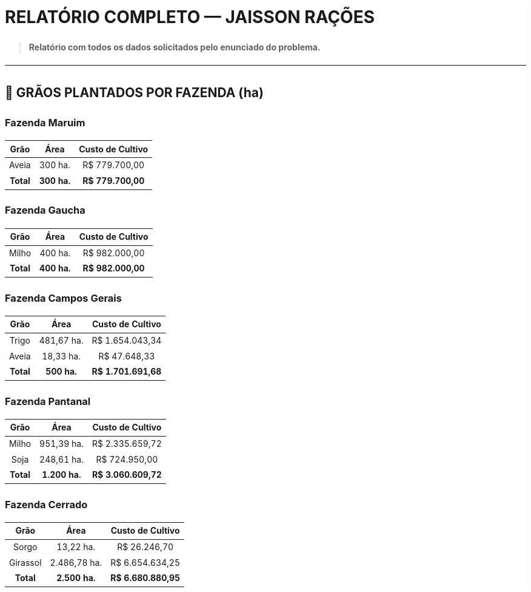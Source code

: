 # RELATÓRIO COMPLETO — JAISSON RAÇÕES
> #### Relatório com todos os dados solicitados pelo enunciado do problema.


----------

## 🌾 GRÃOS PLANTADOS POR FAZENDA (ha)

### Fazenda Maruim
| Grão | Área | Custo de Cultivo |
| :--: | :--: | :--------------: |
| Aveia | 300 ha. | R$ 779.700,00 |
| **Total** | **300 ha.** | **R$ 779.700,00** |

### Fazenda Gaucha
| Grão | Área | Custo de Cultivo |
| :--: | :--: | :--------------: |
| Milho | 400 ha. | R$ 982.000,00 |
| **Total** | **400 ha.** | **R$ 982.000,00** |

### Fazenda Campos Gerais
| Grão | Área | Custo de Cultivo |
| :--: | :--: | :--------------: |
| Trigo | 481,67 ha. | R$ 1.654.043,34 |
| Aveia | 18,33 ha. | R$ 47.648,33 |
| **Total** | **500 ha.** | **R$ 1.701.691,68** |

### Fazenda Pantanal
| Grão | Área | Custo de Cultivo |
| :--: | :--: | :--------------: |
| Milho | 951,39 ha. | R$ 2.335.659,72 |
| Soja | 248,61 ha. | R$ 724.950,00 |
| **Total** | **1.200 ha.** | **R$ 3.060.609,72** |

### Fazenda Cerrado
| Grão | Área | Custo de Cultivo |
| :--: | :--: | :--------------: |
| Sorgo | 13,22 ha. | R$ 26.246,70 |
| Girassol | 2.486,78 ha. | R$ 6.654.634,25 |
| **Total** | **2.500 ha.** | **R$ 6.680.880,95** |
